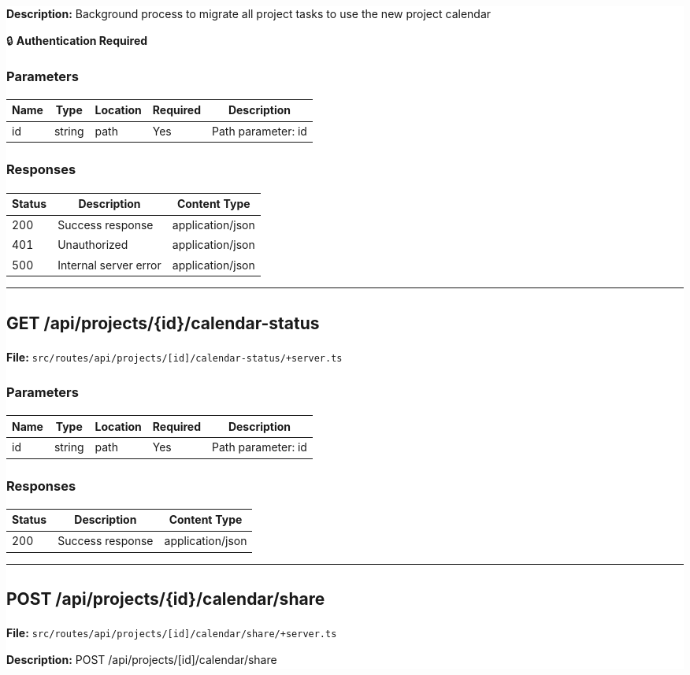 **Description:** Background process to migrate all project tasks to use the new project calendar



🔒 **Authentication Required**



### Parameters

| Name | Type | Location | Required | Description |
|------|------|----------|----------|-------------|
| id | string | path | Yes | Path parameter: id |

### Responses

| Status | Description | Content Type |
|--------|-------------|--------------|
| 200 | Success response | application/json |
| 401 | Unauthorized | application/json |
| 500 | Internal server error | application/json |

---

## GET /api/projects/{id}/calendar-status

**File:** `src/routes/api/projects/[id]/calendar-status/+server.ts`





### Parameters

| Name | Type | Location | Required | Description |
|------|------|----------|----------|-------------|
| id | string | path | Yes | Path parameter: id |

### Responses

| Status | Description | Content Type |
|--------|-------------|--------------|
| 200 | Success response | application/json |

---

## POST /api/projects/{id}/calendar/share

**File:** `src/routes/api/projects/[id]/calendar/share/+server.ts`

**Description:** POST /api/projects/[id]/calendar/share


